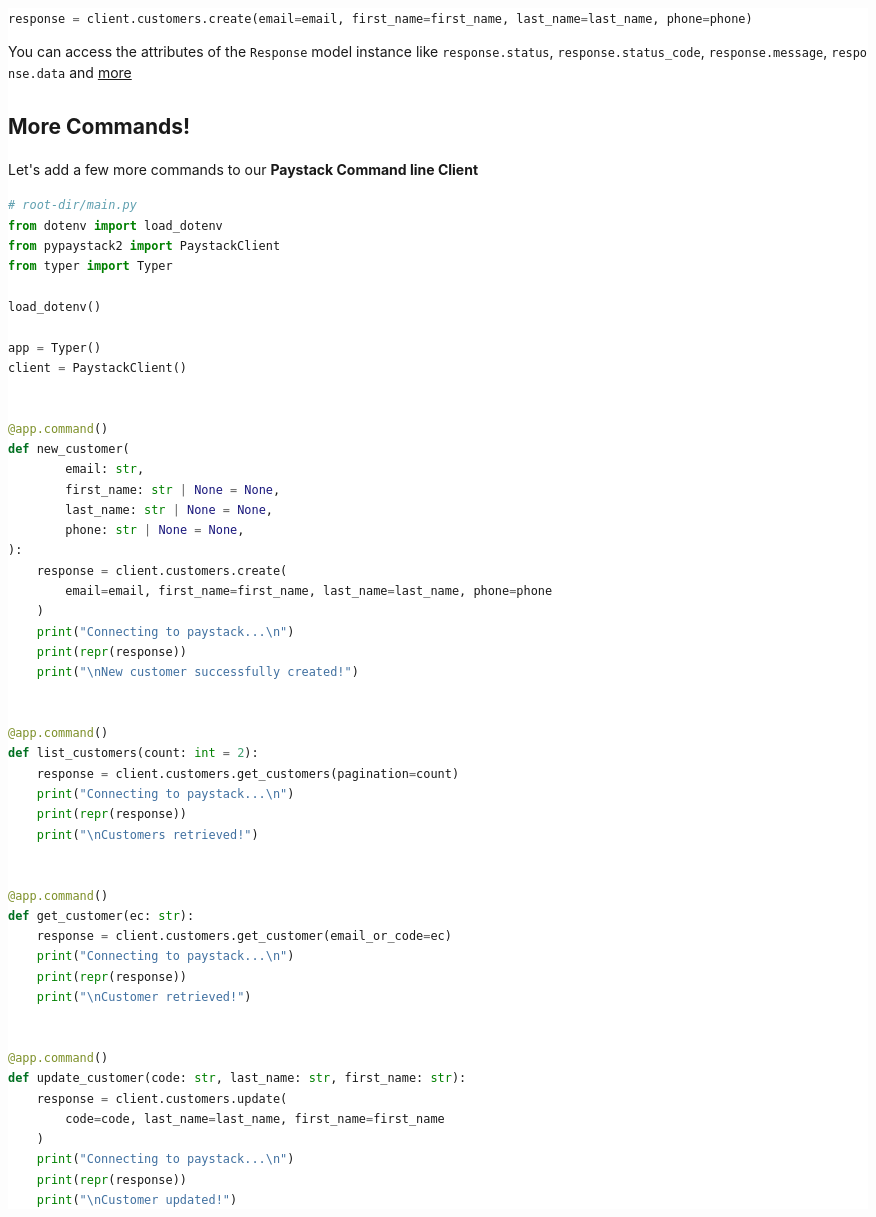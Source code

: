 ```python
response = client.customers.create(email=email, first_name=first_name, last_name=last_name, phone=phone)
```

You can access the attributes of the `Response` model instance like
`response.status`, `response.status_code`, `response.message`, `response.data` and
[more](../reference/index.md#pypaystack2.models.Response)

## More Commands!

Let's add a few more commands to our **Paystack Command line Client**

```python
# root-dir/main.py
from dotenv import load_dotenv
from pypaystack2 import PaystackClient
from typer import Typer

load_dotenv()

app = Typer()
client = PaystackClient()


@app.command()
def new_customer(
        email: str,
        first_name: str | None = None,
        last_name: str | None = None,
        phone: str | None = None,
):
    response = client.customers.create(
        email=email, first_name=first_name, last_name=last_name, phone=phone
    )
    print("Connecting to paystack...\n")
    print(repr(response))
    print("\nNew customer successfully created!")


@app.command()
def list_customers(count: int = 2):
    response = client.customers.get_customers(pagination=count)
    print("Connecting to paystack...\n")
    print(repr(response))
    print("\nCustomers retrieved!")


@app.command()
def get_customer(ec: str):
    response = client.customers.get_customer(email_or_code=ec)
    print("Connecting to paystack...\n")
    print(repr(response))
    print("\nCustomer retrieved!")


@app.command()
def update_customer(code: str, last_name: str, first_name: str):
    response = client.customers.update(
        code=code, last_name=last_name, first_name=first_name
    )
    print("Connecting to paystack...\n")
    print(repr(response))
    print("\nCustomer updated!")

```